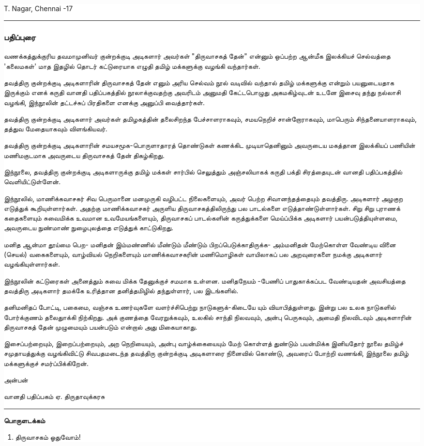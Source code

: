 T. Nagar, Chennai -17  

-----------------  

  

### பதிப்புரை  

  

வணக்கத்துக்குரிய தவமாமுனிவர் குன்றக்குடி அடிகளார் அவர்கள் "திருவாசகத் தேன்" என்னும் ஒப்பற்ற ஆன்மீக இலக்கியச் செல்வத்தை 'கலைமகள்' மாத இதழில் தொடர் கட்டுரையாக எழுதி தமிழ் மக்களுக்கு வழங்கி வந்தார்கள்.  

தவத்திரு குன்றக்குடி அடிகளாரின் திருவாசகத் தேன் எனும் அரிய செல்வம் நூல் வடிவில் வந்தால் தமிழ் மக்களுக்கு என்றும் பயனுடையதாக இருக்கும் எனக் கருதி வானதி பதிப்பகத்தில் நூலாக்குவதற்கு அவரிடம் அனுமதி கேட்டபொழுது அகமகிழ்வுடன் உடனே இசைவு தந்து நல்லாசி வழங்கி, இந்நூலின் தட்டச்சுப் பிரதிகளை எனக்கு அனுப்பி வைத்தார்கள்.  

தவத்திரு குன்றக்குடி அடிகளார் அவர்கள் தமிழகத்தின் தலைசிறந்த பேச்சாளராகவும், சமயநெறிச் சான்றோராகவும், மாபெரும் சிந்தனையாளராகவும், தத்துவ மேதையாகவும் விளங்கியவர்.  

தவத்திரு குன்றக்குடி அடிகளாரின் சமயசமூக-பொருளாதாரத் தொண்டுகள் கணக்கிட முடியாதெனினும் அவருடைய மகத்தான இலக்கியப் பணியின் மணிமகுடமாக அவருடைய திருவாசகத் தேன் திகழ்கிறது.  

இந்நூலை, தவத்திரு குன்றக்குடி அடிகளாருக்கு தமிழ் மக்கள் சார்பில் செலுத்தும் அஞ்சலியாகக் கருதி பக்தி சிரத்தையுடன் வானதி பதிப்பகத்தில் வெளியிட்டுள்ளேன்.  

இந்நூலில், மாணிக்கவாசகர் சிவ பெருமானை மனமுருகி வழிபட்ட நிலைகளையும், அவர் பெற்ற சிவானந்தத்தையும் தவத்திரு. அடிகளார் அழகுற எடுத்துக் கூறியுள்ளார்கள். அதற்கு மாணிக்கவாசகர் அருளிய திருவாசகத்திலிருந்து பல பாடல்களை எடுத்தாண்டுள்ளார்கள். சிறு சிறு புராணக் கதைகளையும் சுவைமிக்க உவமான உவமேயங்களையும், திருவாசகப் பாடல்களின் கருத்துக்களை மெய்ப்பிக்க அடிகளார் பயன்படுத்தியுள்ளமை, அவருடைய நுண்மாண் நுழைபுலத்தை எடுத்துக் காட்டுகிறது.  

மனித ஆன்மா தூய்மை பெற- மனிதன் இம்மண்ணில் மீண்டும் மீண்டும் பிறப்பெடுக்காதிருக்க- அம்மனிதன் மேற்கொள்ள வேண்டிய வினை (செயல்) வகைகளையும், வாழ்வியல் நெறிகளையும் மாணிக்கவாசகரின் மணிமொழிகள் வாயிலாகப் பல அறவுரைகளை நமக்கு அடிகளார் வழங்கியுள்ளார்கள்.  

இந்நூலின் கட்டுரைகள் அனைத்தும் சுவை மிக்க தேனுக்குச் சமமாக உள்ளன. மனிதநேயம் -பேணிப் பாதுகாக்கப்பட வேண்டியதன் அவசியத்தை தவத்திரு அடிகளார் தமக்கே உரித்தான தனித்தமிழில் தந்துள்ளார், பல இடங்களில்.  

தனிமனிதப் போட்டி, பகைமை, வஞ்சக உணர்வுகளே வளர்ச்சிபெற்று நாடுகளுக்-கிடையே யும் வியாபித்துள்ளது. இன்று பல உலக நாடுகளில் போர்க்குணம் தலைதுாக்கி நிற்கிறது. அக் குணத்தை வேரறுக்கவும், உலகில் சாந்தி நிலவவும், அன்பு பெருகவும், அமைதி நிலவிடவும் அடிகளாரின் திருவாசகத் தேன் முழுமையும் பயன்படும் என்றால் அது மிகையாகாது.  

இசைப்பற்றையும், இறைப்பற்றையும், அற நெறியையும், அன்பு வாழ்க்கையையும் மேற் கொள்ளத் துண்டும் பயன்மிக்க இனியதோர் நூலை தமிழ்ச் சமுதாயத்துக்கு வழங்கிவிட்டு சிவபதமடைந்த தவத்திரு குன்றக்குடி அடிகளாரை நினைவில் கொண்டு, அவரைப் போற்றி வணங்கி, இந்நூலை தமிழ் மக்களுக்குச் சமர்ப்பிக்கிறேன்.  

அன்பன்  

வானதி பதிப்பகம் ஏ. திருதாவுக்கரசு  

------------  

**பொருளடக்கம்**  

  

1. திருவாசகம் ஓதுவோம்!  

